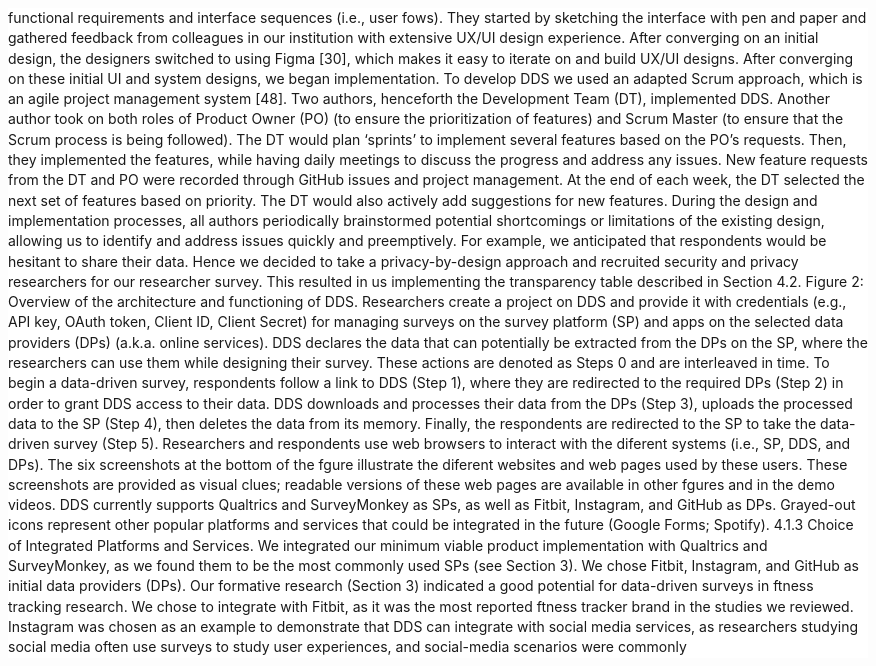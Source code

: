 functional requirements and interface sequences (i.e., user fows).
They started by sketching the interface with pen and paper and
gathered feedback from colleagues in our institution with extensive
UX/UI design experience. After converging on an initial design,
the designers switched to using Figma [30], which makes it easy
to iterate on and build UX/UI designs. After converging on these
initial UI and system designs, we began implementation.
To develop DDS we used an adapted Scrum approach, which is an
agile project management system [48]. Two authors, henceforth the
Development Team (DT), implemented DDS. Another author took
on both roles of Product Owner (PO) (to ensure the prioritization
of features) and Scrum Master (to ensure that the Scrum process is
being followed). The DT would plan ‘sprints’ to implement several
features based on the PO’s requests. Then, they implemented the
features, while having daily meetings to discuss the progress and
address any issues. New feature requests from the DT and PO were
recorded through GitHub issues and project management. At the
end of each week, the DT selected the next set of features based
on priority. The DT would also actively add suggestions for new
features.
During the design and implementation processes, all authors
periodically brainstormed potential shortcomings or limitations
of the existing design, allowing us to identify and address issues
quickly and preemptively. For example, we anticipated that respondents would be hesitant to share their data. Hence we decided
to take a privacy-by-design approach and recruited security and
privacy researchers for our researcher survey. This resulted in us
implementing the transparency table described in Section 4.2.
Figure 2: Overview of the architecture and functioning of DDS. Researchers create a project on DDS and provide it with
credentials (e.g., API key, OAuth token, Client ID, Client Secret) for managing surveys on the survey platform (SP) and apps
on the selected data providers (DPs) (a.k.a. online services). DDS declares the data that can potentially be extracted from the
DPs on the SP, where the researchers can use them while designing their survey. These actions are denoted as Steps 0 and are
interleaved in time. To begin a data-driven survey, respondents follow a link to DDS (Step 1), where they are redirected to the
required DPs (Step 2) in order to grant DDS access to their data. DDS downloads and processes their data from the DPs (Step 3),
uploads the processed data to the SP (Step 4), then deletes the data from its memory. Finally, the respondents are redirected to
the SP to take the data-driven survey (Step 5). Researchers and respondents use web browsers to interact with the diferent
systems (i.e., SP, DDS, and DPs). The six screenshots at the bottom of the fgure illustrate the diferent websites and web pages
used by these users. These screenshots are provided as visual clues; readable versions of these web pages are available in other
fgures and in the demo videos. DDS currently supports Qualtrics and SurveyMonkey as SPs, as well as Fitbit, Instagram, and
GitHub as DPs. Grayed-out icons represent other popular platforms and services that could be integrated in the future (Google
Forms; Spotify).
4.1.3 Choice of Integrated Platforms and Services. We integrated
our minimum viable product implementation with Qualtrics and
SurveyMonkey, as we found them to be the most commonly used
SPs (see Section 3). We chose Fitbit, Instagram, and GitHub as initial
data providers (DPs). Our formative research (Section 3) indicated a
good potential for data-driven surveys in ftness tracking research.
We chose to integrate with Fitbit, as it was the most reported ftness
tracker brand in the studies we reviewed. Instagram was chosen as
an example to demonstrate that DDS can integrate with social media
services, as researchers studying social media often use surveys to
study user experiences, and social-media scenarios were commonly